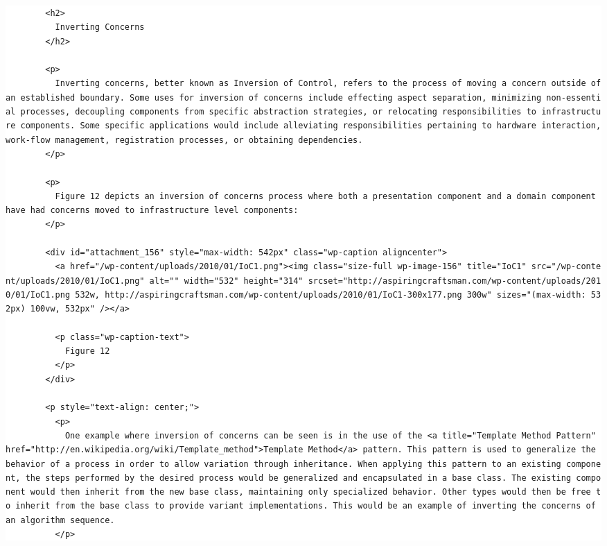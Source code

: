             <h2>
              Inverting Concerns
            </h2>
            
            <p>
              Inverting concerns, better known as Inversion of Control, refers to the process of moving a concern outside of an established boundary. Some uses for inversion of concerns include effecting aspect separation, minimizing non-essential processes, decoupling components from specific abstraction strategies, or relocating responsibilities to infrastructure components. Some specific applications would include alleviating responsibilities pertaining to hardware interaction, work-flow management, registration processes, or obtaining dependencies.
            </p>
            
            <p>
              Figure 12 depicts an inversion of concerns process where both a presentation component and a domain component have had concerns moved to infrastructure level components:
            </p>
            
            <div id="attachment_156" style="max-width: 542px" class="wp-caption aligncenter">
              <a href="/wp-content/uploads/2010/01/IoC1.png"><img class="size-full wp-image-156" title="IoC1" src="/wp-content/uploads/2010/01/IoC1.png" alt="" width="532" height="314" srcset="http://aspiringcraftsman.com/wp-content/uploads/2010/01/IoC1.png 532w, http://aspiringcraftsman.com/wp-content/uploads/2010/01/IoC1-300x177.png 300w" sizes="(max-width: 532px) 100vw, 532px" /></a>
              
              <p class="wp-caption-text">
                Figure 12
              </p>
            </div>
            
            <p style="text-align: center;">
              <p>
                One example where inversion of concerns can be seen is in the use of the <a title="Template Method Pattern" href="http://en.wikipedia.org/wiki/Template_method">Template Method</a> pattern. This pattern is used to generalize the behavior of a process in order to allow variation through inheritance. When applying this pattern to an existing component, the steps performed by the desired process would be generalized and encapsulated in a base class. The existing component would then inherit from the new base class, maintaining only specialized behavior. Other types would then be free to inherit from the base class to provide variant implementations. This would be an example of inverting the concerns of an algorithm sequence.
              </p>
              